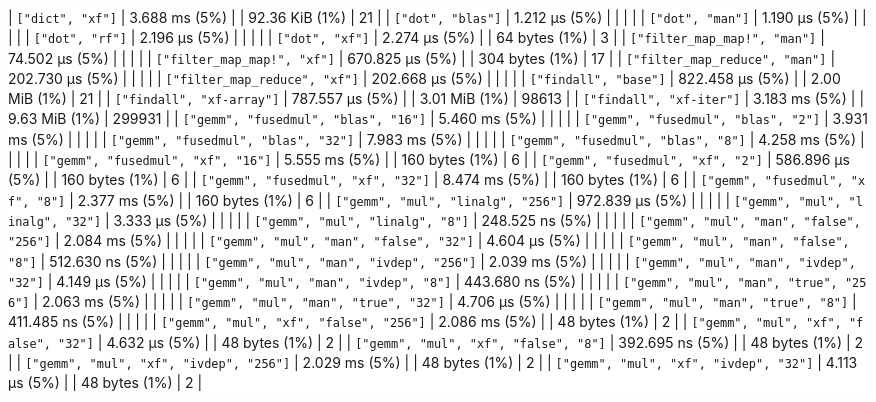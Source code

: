 | `["dict", "xf"]`                         |   3.688 ms (5%) |         |  92.36 KiB (1%) |          21 |
| `["dot", "blas"]`                        |   1.212 μs (5%) |         |                 |             |
| `["dot", "man"]`                         |   1.190 μs (5%) |         |                 |             |
| `["dot", "rf"]`                          |   2.196 μs (5%) |         |                 |             |
| `["dot", "xf"]`                          |   2.274 μs (5%) |         |   64 bytes (1%) |           3 |
| `["filter_map_map!", "man"]`             |  74.502 μs (5%) |         |                 |             |
| `["filter_map_map!", "xf"]`              | 670.825 μs (5%) |         |  304 bytes (1%) |          17 |
| `["filter_map_reduce", "man"]`           | 202.730 μs (5%) |         |                 |             |
| `["filter_map_reduce", "xf"]`            | 202.668 μs (5%) |         |                 |             |
| `["findall", "base"]`                    | 822.458 μs (5%) |         |   2.00 MiB (1%) |          21 |
| `["findall", "xf-array"]`                | 787.557 μs (5%) |         |   3.01 MiB (1%) |       98613 |
| `["findall", "xf-iter"]`                 |   3.183 ms (5%) |         |   9.63 MiB (1%) |      299931 |
| `["gemm", "fusedmul", "blas", "16"]`     |   5.460 ms (5%) |         |                 |             |
| `["gemm", "fusedmul", "blas", "2"]`      |   3.931 ms (5%) |         |                 |             |
| `["gemm", "fusedmul", "blas", "32"]`     |   7.983 ms (5%) |         |                 |             |
| `["gemm", "fusedmul", "blas", "8"]`      |   4.258 ms (5%) |         |                 |             |
| `["gemm", "fusedmul", "xf", "16"]`       |   5.555 ms (5%) |         |  160 bytes (1%) |           6 |
| `["gemm", "fusedmul", "xf", "2"]`        | 586.896 μs (5%) |         |  160 bytes (1%) |           6 |
| `["gemm", "fusedmul", "xf", "32"]`       |   8.474 ms (5%) |         |  160 bytes (1%) |           6 |
| `["gemm", "fusedmul", "xf", "8"]`        |   2.377 ms (5%) |         |  160 bytes (1%) |           6 |
| `["gemm", "mul", "linalg", "256"]`       | 972.839 μs (5%) |         |                 |             |
| `["gemm", "mul", "linalg", "32"]`        |   3.333 μs (5%) |         |                 |             |
| `["gemm", "mul", "linalg", "8"]`         | 248.525 ns (5%) |         |                 |             |
| `["gemm", "mul", "man", "false", "256"]` |   2.084 ms (5%) |         |                 |             |
| `["gemm", "mul", "man", "false", "32"]`  |   4.604 μs (5%) |         |                 |             |
| `["gemm", "mul", "man", "false", "8"]`   | 512.630 ns (5%) |         |                 |             |
| `["gemm", "mul", "man", "ivdep", "256"]` |   2.039 ms (5%) |         |                 |             |
| `["gemm", "mul", "man", "ivdep", "32"]`  |   4.149 μs (5%) |         |                 |             |
| `["gemm", "mul", "man", "ivdep", "8"]`   | 443.680 ns (5%) |         |                 |             |
| `["gemm", "mul", "man", "true", "256"]`  |   2.063 ms (5%) |         |                 |             |
| `["gemm", "mul", "man", "true", "32"]`   |   4.706 μs (5%) |         |                 |             |
| `["gemm", "mul", "man", "true", "8"]`    | 411.485 ns (5%) |         |                 |             |
| `["gemm", "mul", "xf", "false", "256"]`  |   2.086 ms (5%) |         |   48 bytes (1%) |           2 |
| `["gemm", "mul", "xf", "false", "32"]`   |   4.632 μs (5%) |         |   48 bytes (1%) |           2 |
| `["gemm", "mul", "xf", "false", "8"]`    | 392.695 ns (5%) |         |   48 bytes (1%) |           2 |
| `["gemm", "mul", "xf", "ivdep", "256"]`  |   2.029 ms (5%) |         |   48 bytes (1%) |           2 |
| `["gemm", "mul", "xf", "ivdep", "32"]`   |   4.113 μs (5%) |         |   48 bytes (1%) |           2 |